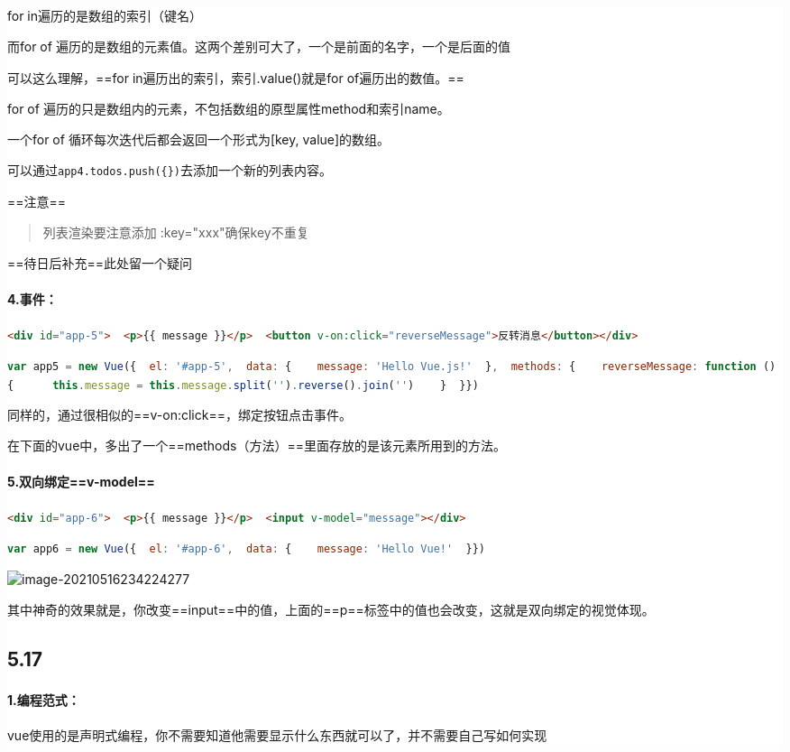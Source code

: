 for in遍历的是数组的索引（键名）

而for of 遍历的是数组的元素值。这两个差别可大了，一个是前面的名字，一个是后面的值

可以这么理解，==for in遍历出的索引，索引.value()就是for of遍历出的数值。==

for of 遍历的只是数组内的元素，不包括数组的原型属性method和索引name。

一个for of 循环每次迭代后都会返回一个形式为[key, value]的数组。



可以通过`app4.todos.push({})`去添加一个新的列表内容。

==注意==

> 列表渲染要注意添加 :key="xxx"确保key不重复

==待日后补充==此处留一个疑问



#### 4.事件：

```html
<div id="app-5">  <p>{{ message }}</p>  <button v-on:click="reverseMessage">反转消息</button></div>
```

```js
var app5 = new Vue({  el: '#app-5',  data: {    message: 'Hello Vue.js!'  },  methods: {    reverseMessage: function () {      this.message = this.message.split('').reverse().join('')    }  }})
```

同样的，通过很相似的==v-on:click==，绑定按钮点击事件。

在下面的vue中，多出了一个==methods（方法）==里面存放的是该元素所用到的方法。



#### 5.双向绑定==v-model==

```html
<div id="app-6">  <p>{{ message }}</p>  <input v-model="message"></div>
```

```js
var app6 = new Vue({  el: '#app-6',  data: {    message: 'Hello Vue!'  }})
```

![image-20210516234224277](C:\Users\gjm\AppData\Roaming\Typora\typora-user-images\image-20210516234224277.png)

其中神奇的效果就是，你改变==input==中的值，上面的==p==标签中的值也会改变，这就是双向绑定的视觉体现。







## 5.17

#### 1.编程范式：

vue使用的是声明式编程，你不需要知道他需要显示什么东西就可以了，并不需要自己写如何实现
